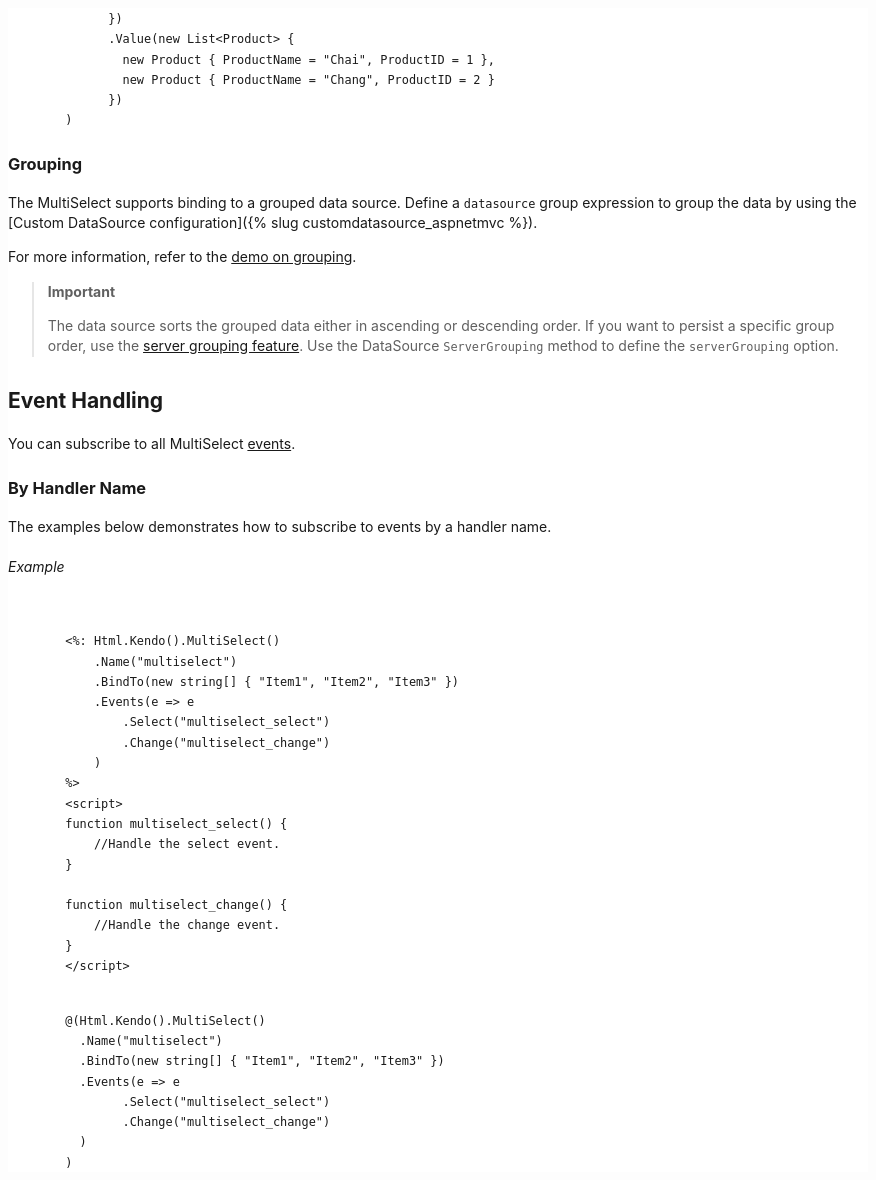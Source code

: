 ```tab-Razor
              })
              .Value(new List<Product> {
                new Product { ProductName = "Chai", ProductID = 1 },
                new Product { ProductName = "Chang", ProductID = 2 }
              })
        )
```

### Grouping

The MultiSelect supports binding to a grouped data source. Define a `datasource` group expression to group the data by using the [Custom DataSource configuration]({% slug customdatasource_aspnetmvc %}).

For more information, refer to the [demo on grouping](http://demos.telerik.com/aspnet-mvc/autocomplete/grouping).

> **Important**
>
> The data source sorts the grouped data either in ascending or descending order. If you want to persist a specific group order, use the [server grouping feature](http://docs.telerik.com/kendo-ui/api/javascript/data/datasource#configuration-serverGrouping). Use the DataSource `ServerGrouping` method to define the `serverGrouping` option.

## Event Handling

You can subscribe to all MultiSelect [events](http://docs.telerik.com/kendo-ui/api/javascript/ui/multiselect#events).

### By Handler Name

The examples below demonstrates how to subscribe to events by a handler name.

###### Example

```tab-ASPX

        <%: Html.Kendo().MultiSelect()
            .Name("multiselect")
            .BindTo(new string[] { "Item1", "Item2", "Item3" })
            .Events(e => e
                .Select("multiselect_select")
                .Change("multiselect_change")
            )
        %>
        <script>
        function multiselect_select() {
            //Handle the select event.
        }

        function multiselect_change() {
            //Handle the change event.
        }
        </script>
```
```tab-Razor

        @(Html.Kendo().MultiSelect()
          .Name("multiselect")
          .BindTo(new string[] { "Item1", "Item2", "Item3" })
          .Events(e => e
                .Select("multiselect_select")
                .Change("multiselect_change")
          )
        )
```